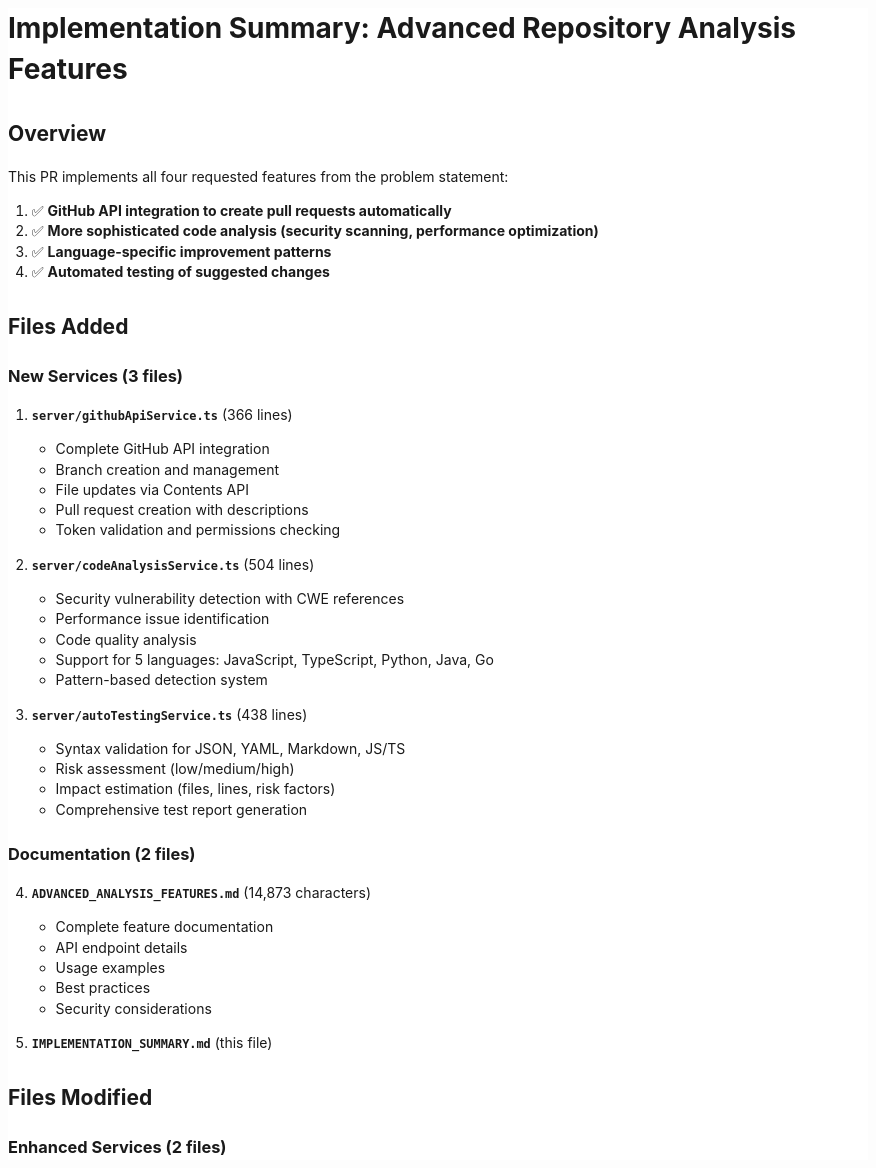 # Implementation Summary: Advanced Repository Analysis Features

## Overview

This PR implements all four requested features from the problem statement:

1. ✅ **GitHub API integration to create pull requests automatically**
2. ✅ **More sophisticated code analysis (security scanning, performance optimization)**
3. ✅ **Language-specific improvement patterns**
4. ✅ **Automated testing of suggested changes**

## Files Added

### New Services (3 files)

1. **`server/githubApiService.ts`** (366 lines)
   - Complete GitHub API integration
   - Branch creation and management
   - File updates via Contents API
   - Pull request creation with descriptions
   - Token validation and permissions checking

2. **`server/codeAnalysisService.ts`** (504 lines)
   - Security vulnerability detection with CWE references
   - Performance issue identification
   - Code quality analysis
   - Support for 5 languages: JavaScript, TypeScript, Python, Java, Go
   - Pattern-based detection system

3. **`server/autoTestingService.ts`** (438 lines)
   - Syntax validation for JSON, YAML, Markdown, JS/TS
   - Risk assessment (low/medium/high)
   - Impact estimation (files, lines, risk factors)
   - Comprehensive test report generation

### Documentation (2 files)

4. **`ADVANCED_ANALYSIS_FEATURES.md`** (14,873 characters)
   - Complete feature documentation
   - API endpoint details
   - Usage examples
   - Best practices
   - Security considerations

5. **`IMPLEMENTATION_SUMMARY.md`** (this file)

## Files Modified

### Enhanced Services (2 files)
